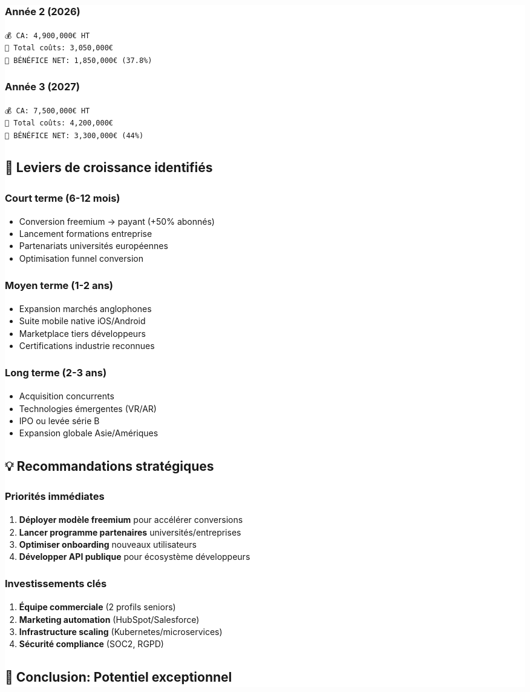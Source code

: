 ### Année 2 (2026)
```
💰 CA: 4,900,000€ HT  
💸 Total coûts: 3,050,000€
🎯 BÉNÉFICE NET: 1,850,000€ (37.8%)
```

### Année 3 (2027)
```
💰 CA: 7,500,000€ HT
💸 Total coûts: 4,200,000€  
🎯 BÉNÉFICE NET: 3,300,000€ (44%)
```

## 🚀 Leviers de croissance identifiés

### Court terme (6-12 mois)
- Conversion freemium → payant (+50% abonnés)
- Lancement formations entreprise 
- Partenariats universités européennes
- Optimisation funnel conversion

### Moyen terme (1-2 ans)  
- Expansion marchés anglophones
- Suite mobile native iOS/Android
- Marketplace tiers développeurs
- Certifications industrie reconnues

### Long terme (2-3 ans)
- Acquisition concurrents
- Technologies émergentes (VR/AR)
- IPO ou levée série B
- Expansion globale Asie/Amériques

## 💡 Recommandations stratégiques

### Priorités immédiates
1. **Déployer modèle freemium** pour accélérer conversions
2. **Lancer programme partenaires** universités/entreprises
3. **Optimiser onboarding** nouveaux utilisateurs
4. **Développer API publique** pour écosystème développeurs

### Investissements clés
1. **Équipe commerciale** (2 profils seniors)
2. **Marketing automation** (HubSpot/Salesforce)
3. **Infrastructure scaling** (Kubernetes/microservices)
4. **Sécurité compliance** (SOC2, RGPD)

## 🎯 Conclusion: Potentiel exceptionnel
